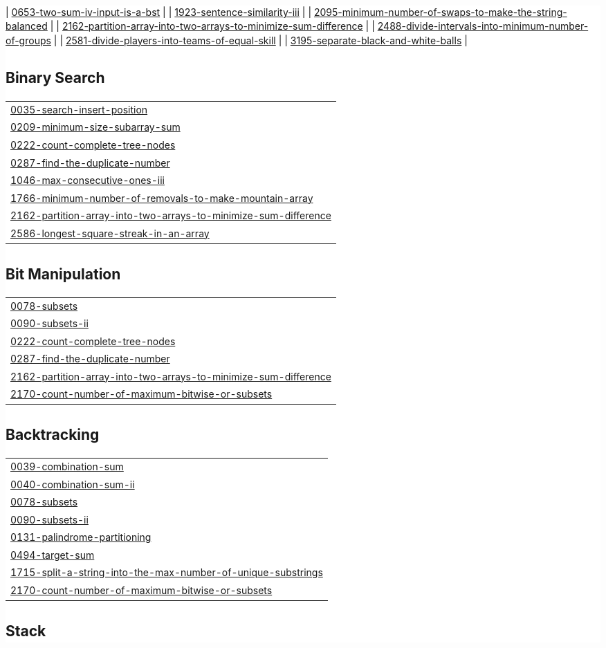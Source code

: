 | [0653-two-sum-iv-input-is-a-bst](https://github.com/geekysaurav007/c-leetcode/tree/master/0653-two-sum-iv-input-is-a-bst) |
| [1923-sentence-similarity-iii](https://github.com/geekysaurav007/c-leetcode/tree/master/1923-sentence-similarity-iii) |
| [2095-minimum-number-of-swaps-to-make-the-string-balanced](https://github.com/geekysaurav007/c-leetcode/tree/master/2095-minimum-number-of-swaps-to-make-the-string-balanced) |
| [2162-partition-array-into-two-arrays-to-minimize-sum-difference](https://github.com/geekysaurav007/leetcode-with-CPP/tree/master/2162-partition-array-into-two-arrays-to-minimize-sum-difference) |
| [2488-divide-intervals-into-minimum-number-of-groups](https://github.com/geekysaurav007/c-leetcode/tree/master/2488-divide-intervals-into-minimum-number-of-groups) |
| [2581-divide-players-into-teams-of-equal-skill](https://github.com/geekysaurav007/c-leetcode/tree/master/2581-divide-players-into-teams-of-equal-skill) |
| [3195-separate-black-and-white-balls](https://github.com/geekysaurav007/c-leetcode/tree/master/3195-separate-black-and-white-balls) |
## Binary Search
|  |
| ------- |
| [0035-search-insert-position](https://github.com/geekysaurav007/leetcode-with-CPP/tree/master/0035-search-insert-position) |
| [0209-minimum-size-subarray-sum](https://github.com/geekysaurav007/leetcode-with-CPP/tree/master/0209-minimum-size-subarray-sum) |
| [0222-count-complete-tree-nodes](https://github.com/geekysaurav007/c-leetcode/tree/master/0222-count-complete-tree-nodes) |
| [0287-find-the-duplicate-number](https://github.com/geekysaurav007/c-leetcode/tree/master/0287-find-the-duplicate-number) |
| [1046-max-consecutive-ones-iii](https://github.com/geekysaurav007/c-leetcode/tree/master/1046-max-consecutive-ones-iii) |
| [1766-minimum-number-of-removals-to-make-mountain-array](https://github.com/geekysaurav007/c-leetcode/tree/master/1766-minimum-number-of-removals-to-make-mountain-array) |
| [2162-partition-array-into-two-arrays-to-minimize-sum-difference](https://github.com/geekysaurav007/leetcode-with-CPP/tree/master/2162-partition-array-into-two-arrays-to-minimize-sum-difference) |
| [2586-longest-square-streak-in-an-array](https://github.com/geekysaurav007/c-leetcode/tree/master/2586-longest-square-streak-in-an-array) |
## Bit Manipulation
|  |
| ------- |
| [0078-subsets](https://github.com/geekysaurav007/c-leetcode/tree/master/0078-subsets) |
| [0090-subsets-ii](https://github.com/geekysaurav007/c-leetcode/tree/master/0090-subsets-ii) |
| [0222-count-complete-tree-nodes](https://github.com/geekysaurav007/c-leetcode/tree/master/0222-count-complete-tree-nodes) |
| [0287-find-the-duplicate-number](https://github.com/geekysaurav007/c-leetcode/tree/master/0287-find-the-duplicate-number) |
| [2162-partition-array-into-two-arrays-to-minimize-sum-difference](https://github.com/geekysaurav007/leetcode-with-CPP/tree/master/2162-partition-array-into-two-arrays-to-minimize-sum-difference) |
| [2170-count-number-of-maximum-bitwise-or-subsets](https://github.com/geekysaurav007/c-leetcode/tree/master/2170-count-number-of-maximum-bitwise-or-subsets) |
## Backtracking
|  |
| ------- |
| [0039-combination-sum](https://github.com/geekysaurav007/c-leetcode/tree/master/0039-combination-sum) |
| [0040-combination-sum-ii](https://github.com/geekysaurav007/c-leetcode/tree/master/0040-combination-sum-ii) |
| [0078-subsets](https://github.com/geekysaurav007/c-leetcode/tree/master/0078-subsets) |
| [0090-subsets-ii](https://github.com/geekysaurav007/c-leetcode/tree/master/0090-subsets-ii) |
| [0131-palindrome-partitioning](https://github.com/geekysaurav007/c-leetcode/tree/master/0131-palindrome-partitioning) |
| [0494-target-sum](https://github.com/geekysaurav007/leetcode-with-CPP/tree/master/0494-target-sum) |
| [1715-split-a-string-into-the-max-number-of-unique-substrings](https://github.com/geekysaurav007/c-leetcode/tree/master/1715-split-a-string-into-the-max-number-of-unique-substrings) |
| [2170-count-number-of-maximum-bitwise-or-subsets](https://github.com/geekysaurav007/c-leetcode/tree/master/2170-count-number-of-maximum-bitwise-or-subsets) |
## Stack